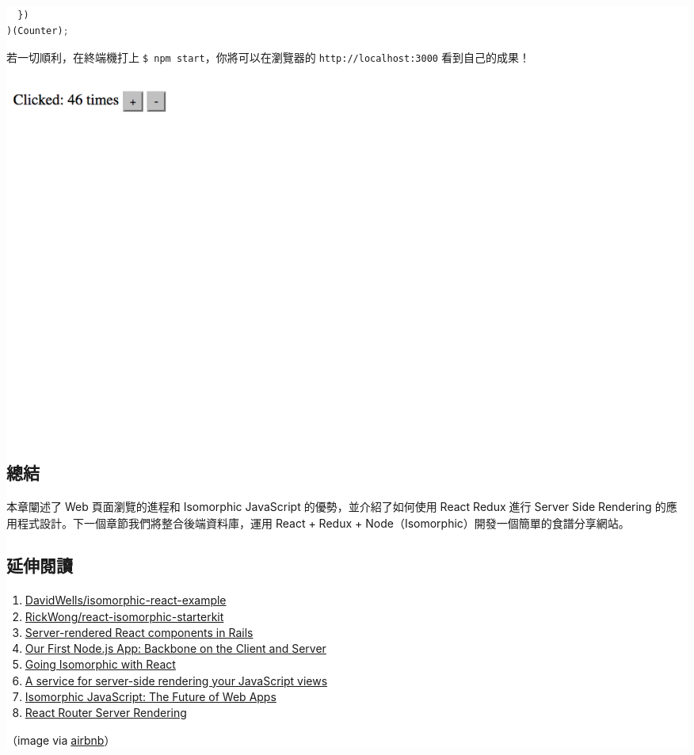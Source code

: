 ```javascript
  })
)(Counter);
```

若一切順利，在終端機打上 `$ npm start`，你將可以在瀏覽器的 `http://localhost:3000` 看到自己的成果！

![React Redux Sever Rendering（Isomorphic）入門](./images/react-server-rendering-demo.png "React Redux Sever Rendering（Isomorphic）入門")

## 總結
本章闡述了 Web 頁面瀏覽的進程和 Isomorphic JavaScript 的優勢，並介紹了如何使用 React Redux 進行 Server Side Rendering 的應用程式設計。下一個章節我們將整合後端資料庫，運用 React + Redux + Node（Isomorphic）開發一個簡單的食譜分享網站。

## 延伸閱讀
1. [DavidWells/isomorphic-react-example](https://github.com/DavidWells/isomorphic-react-example)
2. [RickWong/react-isomorphic-starterkit](https://github.com/RickWong/react-isomorphic-starterkit)
3. [Server-rendered React components in Rails](https://www.bensmithett.com/server-rendered-react-components-in-rails/)
4. [Our First Node.js App: Backbone on the Client and Server](http://nerds.airbnb.com/weve-launched-our-first-nodejs-app-to-product/)
5. [Going Isomorphic with React](https://bensmithett.github.io/going-isomorphic-with-react/#/)
6. [A service for server-side rendering your JavaScript views](https://github.com/airbnb/hypernova)
7. [Isomorphic JavaScript: The Future of Web Apps](http://nerds.airbnb.com/isomorphic-javascript-future-web-apps/)
8. [React Router Server Rendering](https://github.com/reactjs/react-router-tutorial/tree/master/lessons/13-server-rendering)

（image via [airbnb](http://nerds.airbnb.com/wp-content/uploads/2013/11/Screen-Shot-2013-11-06-at-5.21.00-PM.png)）
